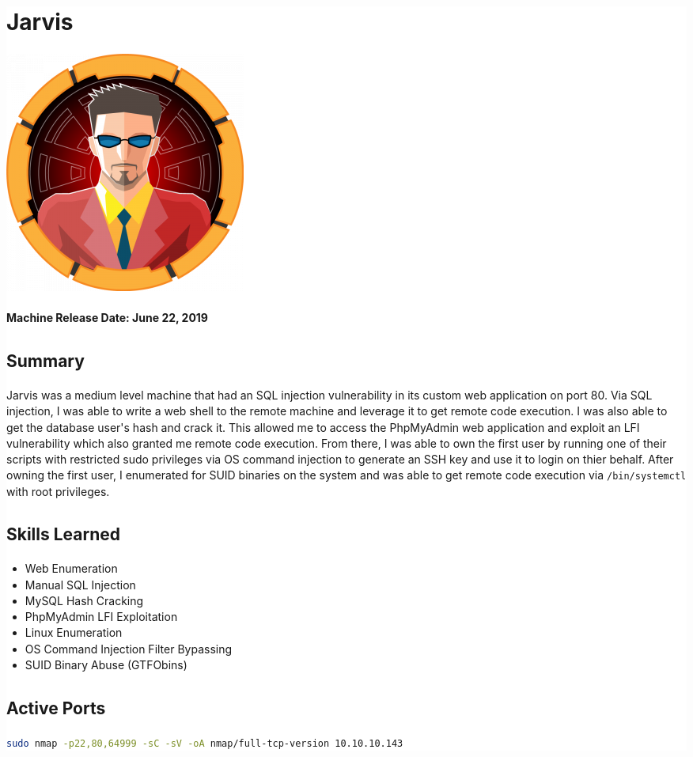# Jarvis

![](./images/jarvis.png)

#### Machine Release Date: June 22, 2019

## Summary

Jarvis was a medium level machine that had an SQL injection vulnerability in its custom web application on port 80.
Via SQL injection, I was able to write a web shell to the remote machine and leverage it to get remote code execution.
I was also able to get the database user's hash and crack it.
This allowed me to access the PhpMyAdmin web application and exploit an LFI vulnerability which also granted me remote code execution.
From there, I was able to own the first user by running one of their scripts with restricted sudo privileges via OS command injection to generate an SSH key and use it to login on thier behalf.
After owning the first user, I enumerated for SUID binaries on the system and was able to get remote code execution via `/bin/systemctl` with root privileges.

## Skills Learned

* Web Enumeration
* Manual SQL Injection
* MySQL Hash Cracking
* PhpMyAdmin LFI Exploitation
* Linux Enumeration
* OS Command Injection Filter Bypassing
* SUID Binary Abuse (GTFObins)

## Active Ports

```bash
sudo nmap -p22,80,64999 -sC -sV -oA nmap/full-tcp-version 10.10.10.143
```
